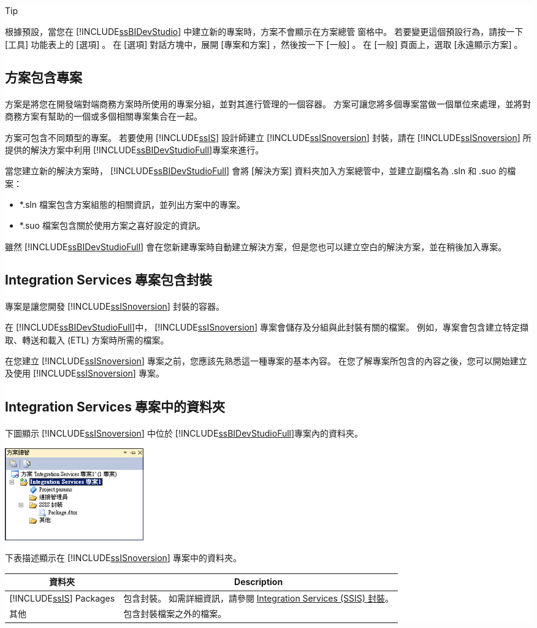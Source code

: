 > [!TIP]  
>  根據預設，當您在 [!INCLUDE[ssBIDevStudio](../includes/ssbidevstudio-md.md)] 中建立新的專案時，方案不會顯示在方案總管  窗格中。 若要變更這個預設行為，請按一下 [工具]  功能表上的 [選項]  。 在 [選項]  對話方塊中，展開 [專案和方案]  ，然後按一下 [一般]  。 在 [一般]  頁面上，選取 [永遠顯示方案]  。  

## <a name="solutions-contain-projects"></a>方案包含專案  
 方案是將您在開發端對端商務方案時所使用的專案分組，並對其進行管理的一個容器。 方案可讓您將多個專案當做一個單位來處理，並將對商務方案有幫助的一個或多個相關專案集合在一起。  
  
 方案可包含不同類型的專案。 若要使用 [!INCLUDE[ssIS](../includes/ssis-md.md)] 設計師建立 [!INCLUDE[ssISnoversion](../includes/ssisnoversion-md.md)] 封裝，請在 [!INCLUDE[ssISnoversion](../includes/ssisnoversion-md.md)] 所提供的解決方案中利用 [!INCLUDE[ssBIDevStudioFull](../includes/ssbidevstudiofull-md.md)]專案來進行。  
  
 當您建立新的解決方案時， [!INCLUDE[ssBIDevStudioFull](../includes/ssbidevstudiofull-md.md)] 會將 [解決方案] 資料夾加入方案總管中，並建立副檔名為 .sln 和 .suo 的檔案：  
  
-   *.sln 檔案包含方案組態的相關資訊，並列出方案中的專案。  
  
-   *.suo 檔案包含關於使用方案之喜好設定的資訊。  
  
 雖然 [!INCLUDE[ssBIDevStudioFull](../includes/ssbidevstudiofull-md.md)] 會在您新建專案時自動建立解決方案，但是您也可以建立空白的解決方案，並在稍後加入專案。  
   
## <a name="integration-services-projects-contain-packages"></a>Integration Services 專案包含封裝  
 專案是讓您開發 [!INCLUDE[ssISnoversion](../includes/ssisnoversion-md.md)] 封裝的容器。  
  
 在 [!INCLUDE[ssBIDevStudioFull](../includes/ssbidevstudiofull-md.md)]中， [!INCLUDE[ssISnoversion](../includes/ssisnoversion-md.md)] 專案會儲存及分組與此封裝有關的檔案。 例如，專案會包含建立特定擷取、轉送和載入 (ETL) 方案時所需的檔案。  
  
 在您建立 [!INCLUDE[ssISnoversion](../includes/ssisnoversion-md.md)] 專案之前，您應該先熟悉這一種專案的基本內容。 在您了解專案所包含的內容之後，您可以開始建立及使用 [!INCLUDE[ssISnoversion](../includes/ssisnoversion-md.md)] 專案。  
  
## <a name="folders-in-integration-services-projects"></a>Integration Services 專案中的資料夾  
 下圖顯示 [!INCLUDE[ssISnoversion](../includes/ssisnoversion-md.md)] 中位於 [!INCLUDE[ssBIDevStudioFull](../includes/ssbidevstudiofull-md.md)]專案內的資料夾。  
  
 ![Integration Services 專案中的資料夾](../integration-services/media/solutionexplorer.gif "Integration Services 專案中的資料夾")  
  
 下表描述顯示在 [!INCLUDE[ssISnoversion](../includes/ssisnoversion-md.md)] 專案中的資料夾。  
  
|資料夾|Description|  
|------------|-----------------|  
|[!INCLUDE[ssIS](../includes/ssis-md.md)] Packages|包含封裝。 如需詳細資訊，請參閱 [Integration Services &#40;SSIS&#41; 封裝](../integration-services/integration-services-ssis-packages.md)。|  
|其他|包含封裝檔案之外的檔案。|  
  